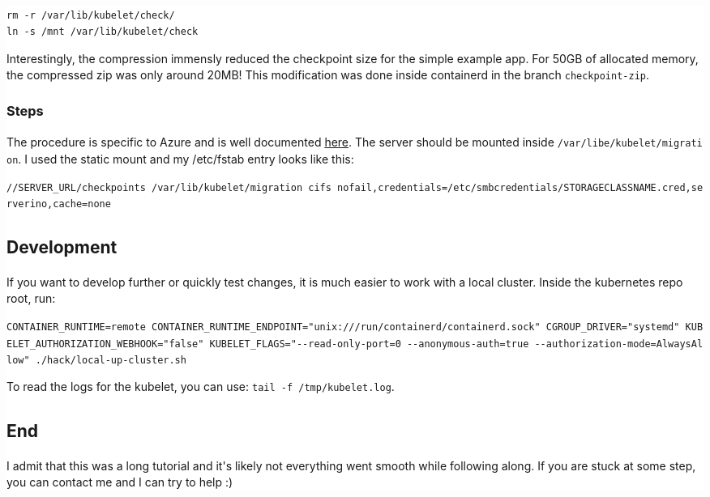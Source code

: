 ```
rm -r /var/lib/kubelet/check/
ln -s /mnt /var/lib/kubelet/check
```

Interestingly, the compression immensly reduced the checkpoint size for the simple example app. For 50GB of allocated memory, the compressed zip was only around 20MB!
This modification was done inside containerd in the branch `checkpoint-zip`.

### Steps

The procedure is specific to Azure and is well documented [here](https://docs.microsoft.com/en-us/azure/storage/files/storage-how-to-use-files-linux?tabs=smb311). The server should be mounted inside `/var/libe/kubelet/migration`. I used the static mount and my /etc/fstab entry looks like this:

```
//SERVER_URL/checkpoints /var/lib/kubelet/migration cifs nofail,credentials=/etc/smbcredentials/STORAGECLASSNAME.cred,serverino,cache=none
```

## Development

If you want to develop further or quickly test changes, it is much easier to work with a local cluster.
Inside the kubernetes repo root, run:

```
CONTAINER_RUNTIME=remote CONTAINER_RUNTIME_ENDPOINT="unix:///run/containerd/containerd.sock" CGROUP_DRIVER="systemd" KUBELET_AUTHORIZATION_WEBHOOK="false" KUBELET_FLAGS="--read-only-port=0 --anonymous-auth=true --authorization-mode=AlwaysAllow" ./hack/local-up-cluster.sh
```

To read the logs for the kubelet, you can use: `tail -f /tmp/kubelet.log`.

## End

I admit that this was a long tutorial and it's likely not everything went smooth while following along. If you are stuck at some step, you can contact me and I can try to help :)
